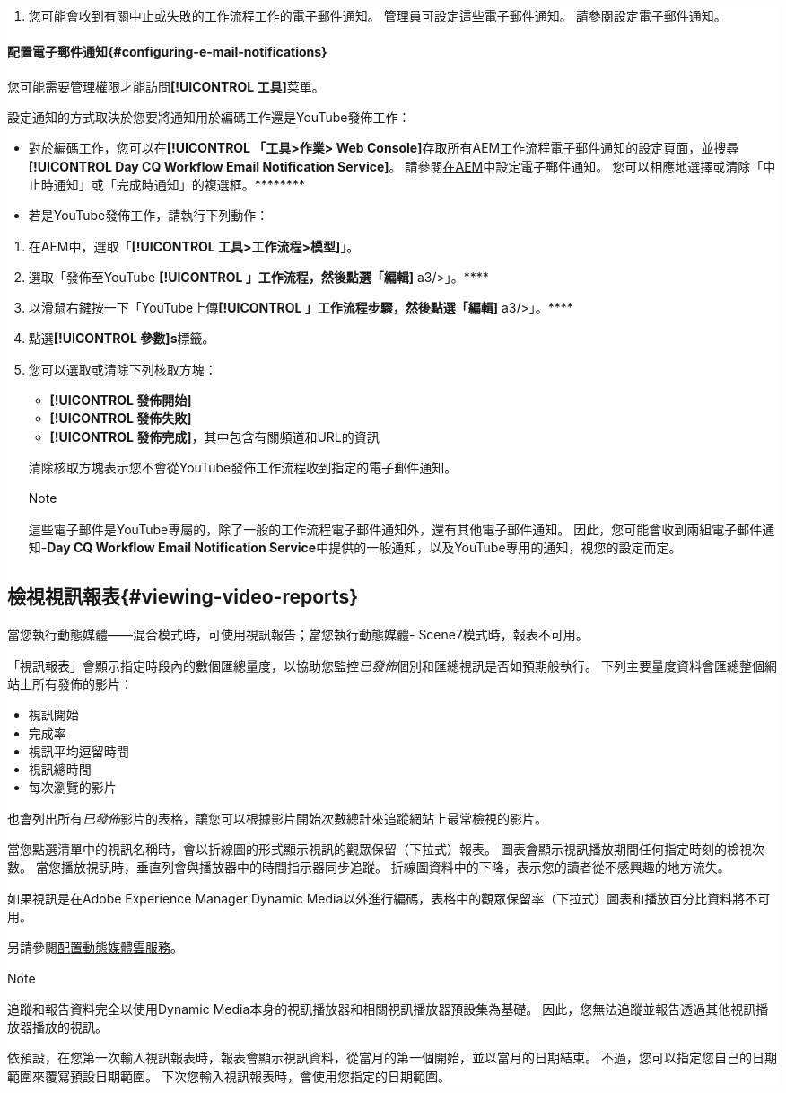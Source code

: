1. 您可能會收到有關中止或失敗的工作流程工作的電子郵件通知。 管理員可設定這些電子郵件通知。
請參閱[設定電子郵件通知](#configuring-e-mail-notifications)。

#### 配置電子郵件通知{#configuring-e-mail-notifications}

您可能需要管理權限才能訪問&#x200B;**[!UICONTROL 工具]**&#x200B;菜單。

設定通知的方式取決於您要將通知用於編碼工作還是YouTube發佈工作：

* 對於編碼工作，您可以在&#x200B;**[!UICONTROL 「工具>作業> Web Console]**&#x200B;存取所有AEM工作流程電子郵件通知的設定頁面，並搜尋&#x200B;**[!UICONTROL Day CQ Workflow Email Notification Service]**。 請參閱[在AEM](/help/sites-administering/notification.md)中設定電子郵件通知。 您可以相應地選擇或清除「中止時通知」或「完成時通知」的複選框。********

* 若是YouTube發佈工作，請執行下列動作：

1. 在AEM中，選取「**[!UICONTROL 工具>工作流程>模型]**」。
1. 選取「發佈至YouTube **[!UICONTROL 」工作流程，然後點選「編輯]** a3/>」。****
1. 以滑鼠右鍵按一下「YouTube上傳&#x200B;**[!UICONTROL 」工作流程步驟，然後點選「編輯]** a3/>」。****
1. 點選&#x200B;**[!UICONTROL 參數]s**&#x200B;標籤。
1. 您可以選取或清除下列核取方塊：

   * **[!UICONTROL 發佈開始]**
   * **[!UICONTROL 發佈失敗]**
   * **[!UICONTROL 發佈完成]**，其中包含有關頻道和URL的資訊

   清除核取方塊表示您不會從YouTube發佈工作流程收到指定的電子郵件通知。

   >[!NOTE]
   >
   >這些電子郵件是YouTube專屬的，除了一般的工作流程電子郵件通知外，還有其他電子郵件通知。 因此，您可能會收到兩組電子郵件通知-**Day CQ Workflow Email Notification Service**&#x200B;中提供的一般通知，以及YouTube專用的通知，視您的設定而定。

## 檢視視訊報表{#viewing-video-reports}

當您執行動態媒體——混合模式時，可使用視訊報告；當您執行動態媒體- Scene7模式時，報表不可用。

「視訊報表」會顯示指定時段內的數個匯總量度，以協助您監控*已發佈*個別和匯總視訊是否如預期般執行。 下列主要量度資料會匯總整個網站上所有發佈的影片：

* 視訊開始
* 完成率
* 視訊平均逗留時間
* 視訊總時間
* 每次瀏覽的影片

也會列出所有&#x200B;*已發佈*&#x200B;影片的表格，讓您可以根據影片開始次數總計來追蹤網站上最常檢視的影片。

當您點選清單中的視訊名稱時，會以折線圖的形式顯示視訊的觀眾保留（下拉式）報表。 圖表會顯示視訊播放期間任何指定時刻的檢視次數。 當您播放視訊時，垂直列會與播放器中的時間指示器同步追蹤。 折線圖資料中的下降，表示您的讀者從不感興趣的地方流失。

如果視訊是在Adobe Experience Manager Dynamic Media以外進行編碼，表格中的觀眾保留率（下拉式）圖表和播放百分比資料將不可用。

另請參閱[配置動態媒體雲服務](/help/assets/config-dynamic.md)。

>[!NOTE]
>
>追蹤和報告資料完全以使用Dynamic Media本身的視訊播放器和相關視訊播放器預設集為基礎。 因此，您無法追蹤並報告透過其他視訊播放器播放的視訊。

依預設，在您第一次輸入視訊報表時，報表會顯示視訊資料，從當月的第一個開始，並以當月的日期結束。 不過，您可以指定您自己的日期範圍來覆寫預設日期範圍。 下次您輸入視訊報表時，會使用您指定的日期範圍。
